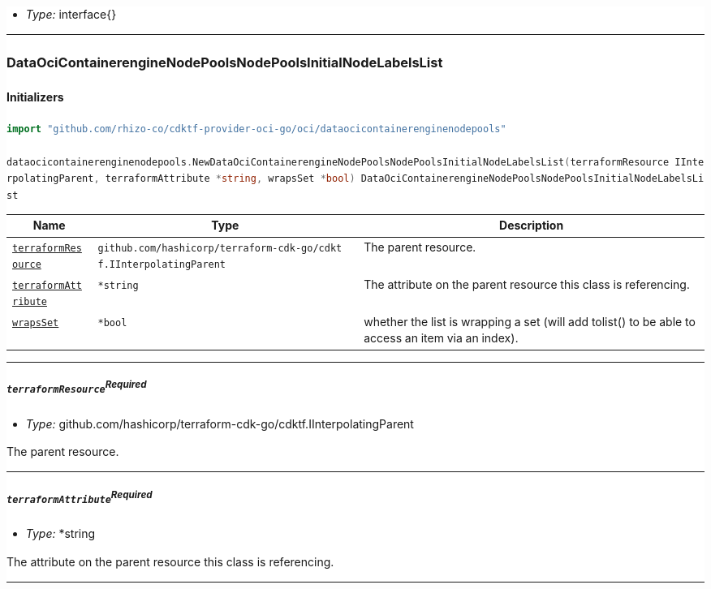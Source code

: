 - *Type:* interface{}

---


### DataOciContainerengineNodePoolsNodePoolsInitialNodeLabelsList <a name="DataOciContainerengineNodePoolsNodePoolsInitialNodeLabelsList" id="rhizo-co-terraform-provider-oci.dataOciContainerengineNodePools.DataOciContainerengineNodePoolsNodePoolsInitialNodeLabelsList"></a>

#### Initializers <a name="Initializers" id="rhizo-co-terraform-provider-oci.dataOciContainerengineNodePools.DataOciContainerengineNodePoolsNodePoolsInitialNodeLabelsList.Initializer"></a>

```go
import "github.com/rhizo-co/cdktf-provider-oci-go/oci/dataocicontainerenginenodepools"

dataocicontainerenginenodepools.NewDataOciContainerengineNodePoolsNodePoolsInitialNodeLabelsList(terraformResource IInterpolatingParent, terraformAttribute *string, wrapsSet *bool) DataOciContainerengineNodePoolsNodePoolsInitialNodeLabelsList
```

| **Name** | **Type** | **Description** |
| --- | --- | --- |
| <code><a href="#rhizo-co-terraform-provider-oci.dataOciContainerengineNodePools.DataOciContainerengineNodePoolsNodePoolsInitialNodeLabelsList.Initializer.parameter.terraformResource">terraformResource</a></code> | <code>github.com/hashicorp/terraform-cdk-go/cdktf.IInterpolatingParent</code> | The parent resource. |
| <code><a href="#rhizo-co-terraform-provider-oci.dataOciContainerengineNodePools.DataOciContainerengineNodePoolsNodePoolsInitialNodeLabelsList.Initializer.parameter.terraformAttribute">terraformAttribute</a></code> | <code>*string</code> | The attribute on the parent resource this class is referencing. |
| <code><a href="#rhizo-co-terraform-provider-oci.dataOciContainerengineNodePools.DataOciContainerengineNodePoolsNodePoolsInitialNodeLabelsList.Initializer.parameter.wrapsSet">wrapsSet</a></code> | <code>*bool</code> | whether the list is wrapping a set (will add tolist() to be able to access an item via an index). |

---

##### `terraformResource`<sup>Required</sup> <a name="terraformResource" id="rhizo-co-terraform-provider-oci.dataOciContainerengineNodePools.DataOciContainerengineNodePoolsNodePoolsInitialNodeLabelsList.Initializer.parameter.terraformResource"></a>

- *Type:* github.com/hashicorp/terraform-cdk-go/cdktf.IInterpolatingParent

The parent resource.

---

##### `terraformAttribute`<sup>Required</sup> <a name="terraformAttribute" id="rhizo-co-terraform-provider-oci.dataOciContainerengineNodePools.DataOciContainerengineNodePoolsNodePoolsInitialNodeLabelsList.Initializer.parameter.terraformAttribute"></a>

- *Type:* *string

The attribute on the parent resource this class is referencing.

---